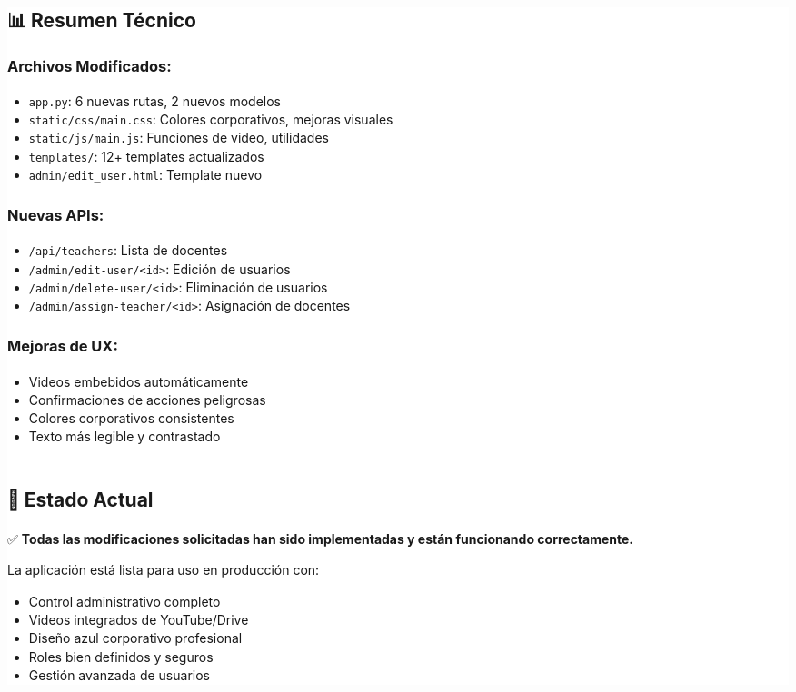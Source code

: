 ## 📊 **Resumen Técnico**

### Archivos Modificados:
- `app.py`: 6 nuevas rutas, 2 nuevos modelos
- `static/css/main.css`: Colores corporativos, mejoras visuales
- `static/js/main.js`: Funciones de video, utilidades
- `templates/`: 12+ templates actualizados
- `admin/edit_user.html`: Template nuevo

### Nuevas APIs:
- `/api/teachers`: Lista de docentes
- `/admin/edit-user/<id>`: Edición de usuarios
- `/admin/delete-user/<id>`: Eliminación de usuarios
- `/admin/assign-teacher/<id>`: Asignación de docentes

### Mejoras de UX:
- Videos embebidos automáticamente
- Confirmaciones de acciones peligrosas
- Colores corporativos consistentes
- Texto más legible y contrastado

---

## 🔄 **Estado Actual**

✅ **Todas las modificaciones solicitadas han sido implementadas y están funcionando correctamente.**

La aplicación está lista para uso en producción con:
- Control administrativo completo
- Videos integrados de YouTube/Drive  
- Diseño azul corporativo profesional
- Roles bien definidos y seguros
- Gestión avanzada de usuarios